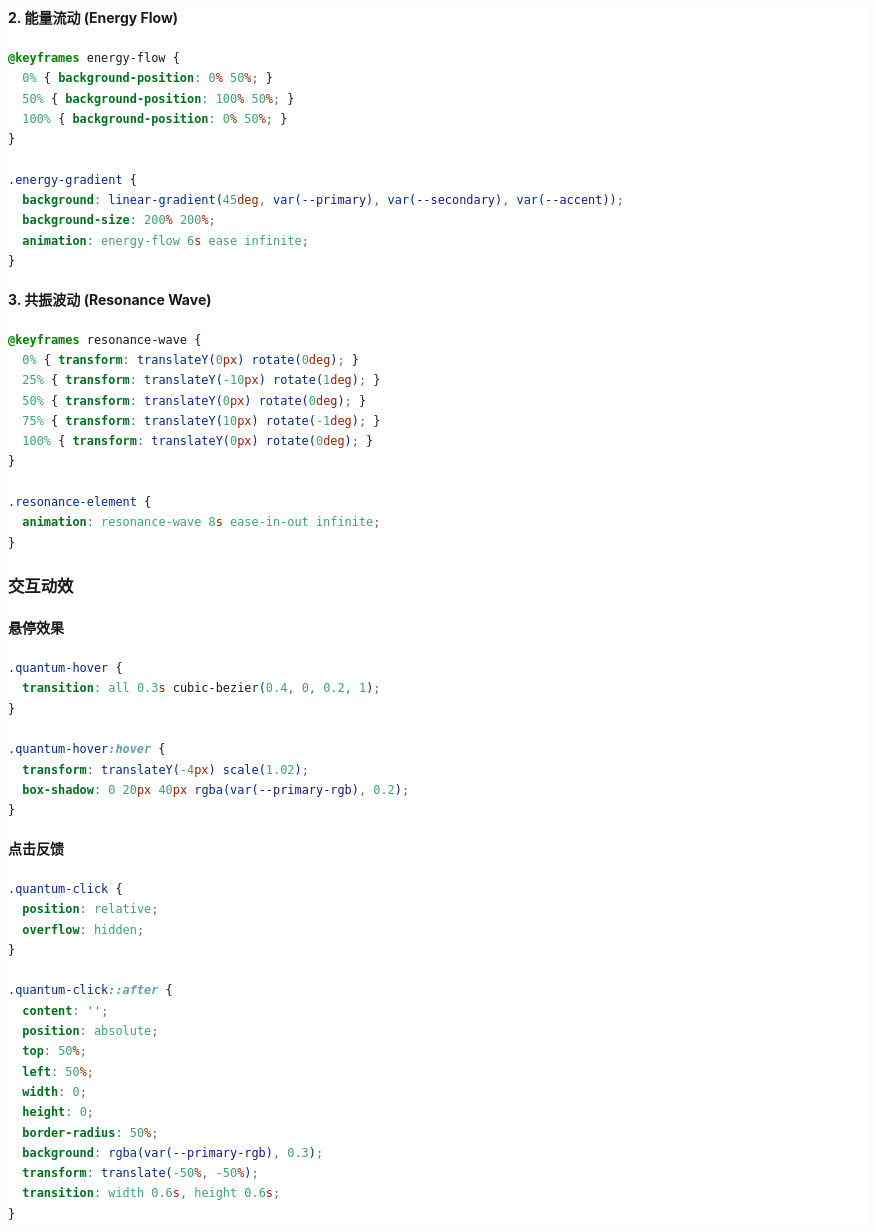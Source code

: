 #### 2. **能量流动** (Energy Flow)
```css
@keyframes energy-flow {
  0% { background-position: 0% 50%; }
  50% { background-position: 100% 50%; }
  100% { background-position: 0% 50%; }
}

.energy-gradient {
  background: linear-gradient(45deg, var(--primary), var(--secondary), var(--accent));
  background-size: 200% 200%;
  animation: energy-flow 6s ease infinite;
}
```

#### 3. **共振波动** (Resonance Wave)
```css
@keyframes resonance-wave {
  0% { transform: translateY(0px) rotate(0deg); }
  25% { transform: translateY(-10px) rotate(1deg); }
  50% { transform: translateY(0px) rotate(0deg); }
  75% { transform: translateY(10px) rotate(-1deg); }
  100% { transform: translateY(0px) rotate(0deg); }
}

.resonance-element {
  animation: resonance-wave 8s ease-in-out infinite;
}
```

### 交互动效

#### 悬停效果
```css
.quantum-hover {
  transition: all 0.3s cubic-bezier(0.4, 0, 0.2, 1);
}

.quantum-hover:hover {
  transform: translateY(-4px) scale(1.02);
  box-shadow: 0 20px 40px rgba(var(--primary-rgb), 0.2);
}
```

#### 点击反馈
```css
.quantum-click {
  position: relative;
  overflow: hidden;
}

.quantum-click::after {
  content: '';
  position: absolute;
  top: 50%;
  left: 50%;
  width: 0;
  height: 0;
  border-radius: 50%;
  background: rgba(var(--primary-rgb), 0.3);
  transform: translate(-50%, -50%);
  transition: width 0.6s, height 0.6s;
}

```